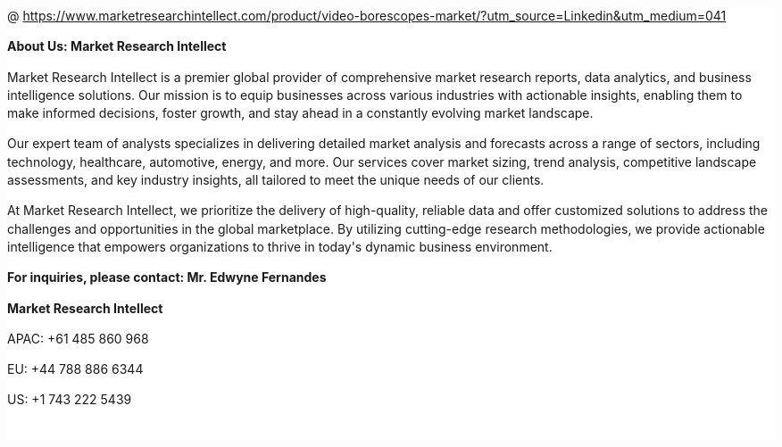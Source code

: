 @</strong>&nbsp;<a href="https://www.marketresearchintellect.com/product/video-borescopes-market/?utm_source=Linkedin&utm_medium=041">https://www.marketresearchintellect.com/product/video-borescopes-market/?utm_source=Linkedin&utm_medium=041</a></span></p><p><strong>About Us: Market Research Intellect</strong></p><p>Market Research Intellect is a premier global provider of comprehensive market research reports, data analytics, and business intelligence solutions. Our mission is to equip businesses across various industries with actionable insights, enabling them to make informed decisions, foster growth, and stay ahead in a constantly evolving market landscape.</p><p>Our expert team of analysts specializes in delivering detailed market analysis and forecasts across a range of sectors, including technology, healthcare, automotive, energy, and more. Our services cover market sizing, trend analysis, competitive landscape assessments, and key industry insights, all tailored to meet the unique needs of our clients.</p><p>At Market Research Intellect, we prioritize the delivery of high-quality, reliable data and offer customized solutions to address the challenges and opportunities in the global marketplace. By utilizing cutting-edge research methodologies, we provide actionable intelligence that empowers organizations to thrive in today's dynamic business environment.</p><p><strong>For inquiries, please contact: Mr. Edwyne Fernandes</strong></p><p><strong>Market Research Intellect</strong></p><p>APAC: +61 485 860 968</p><p>EU: +44 788 886 6344</p><p>US: +1 743 222 5439</p></div><div class="article-main__content" data-test-id="publishing-text-block">&nbsp;</div>
